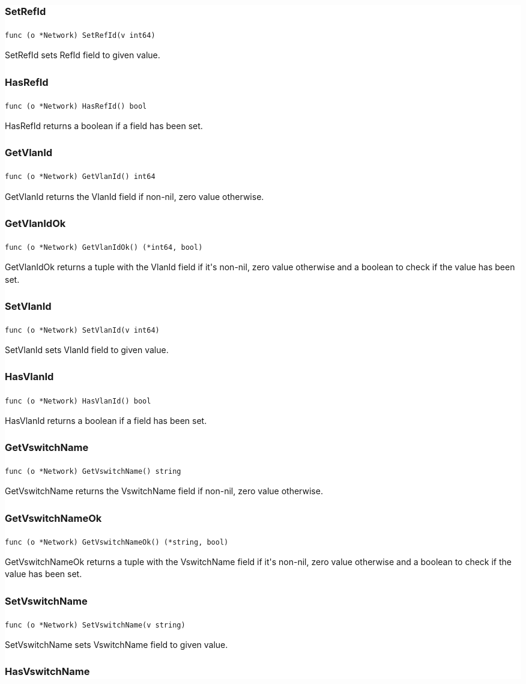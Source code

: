 ### SetRefId

`func (o *Network) SetRefId(v int64)`

SetRefId sets RefId field to given value.

### HasRefId

`func (o *Network) HasRefId() bool`

HasRefId returns a boolean if a field has been set.

### GetVlanId

`func (o *Network) GetVlanId() int64`

GetVlanId returns the VlanId field if non-nil, zero value otherwise.

### GetVlanIdOk

`func (o *Network) GetVlanIdOk() (*int64, bool)`

GetVlanIdOk returns a tuple with the VlanId field if it's non-nil, zero value otherwise
and a boolean to check if the value has been set.

### SetVlanId

`func (o *Network) SetVlanId(v int64)`

SetVlanId sets VlanId field to given value.

### HasVlanId

`func (o *Network) HasVlanId() bool`

HasVlanId returns a boolean if a field has been set.

### GetVswitchName

`func (o *Network) GetVswitchName() string`

GetVswitchName returns the VswitchName field if non-nil, zero value otherwise.

### GetVswitchNameOk

`func (o *Network) GetVswitchNameOk() (*string, bool)`

GetVswitchNameOk returns a tuple with the VswitchName field if it's non-nil, zero value otherwise
and a boolean to check if the value has been set.

### SetVswitchName

`func (o *Network) SetVswitchName(v string)`

SetVswitchName sets VswitchName field to given value.

### HasVswitchName
